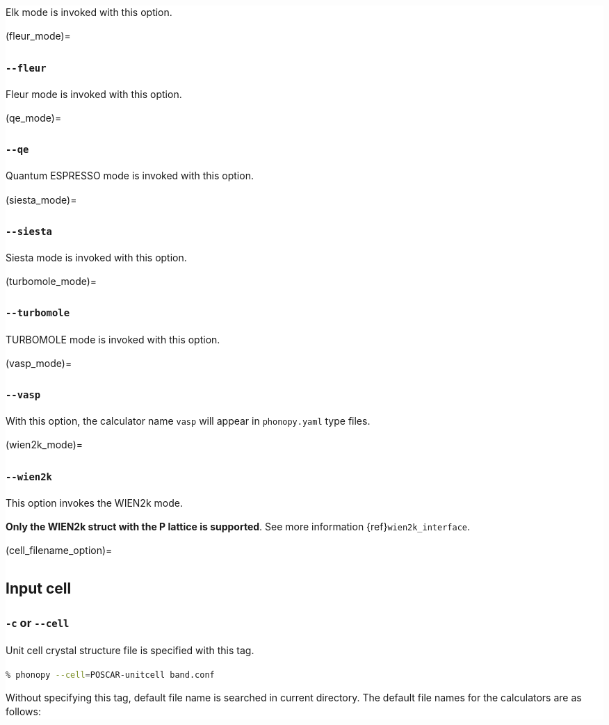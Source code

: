 Elk mode is invoked with this option.

(fleur_mode)=

### `--fleur`

Fleur mode is invoked with this option.

(qe_mode)=

### `--qe`

Quantum ESPRESSO mode is invoked with this option.

(siesta_mode)=

### `--siesta`

Siesta mode is invoked with this option.

(turbomole_mode)=

### `--turbomole`

TURBOMOLE mode is invoked with this option.

(vasp_mode)=

### `--vasp`

With this option, the calculator name `vasp` will appear in `phonopy.yaml` type
files.

(wien2k_mode)=

### `--wien2k`

This option invokes the WIEN2k mode.

**Only the WIEN2k struct with the P lattice is supported**. See more information
{ref}`wien2k_interface`.

(cell_filename_option)=

## Input cell

### `-c` or `--cell`

Unit cell crystal structure file is specified with this tag.

```bash
% phonopy --cell=POSCAR-unitcell band.conf
```

Without specifying this tag, default file name is searched in current directory.
The default file names for the calculators are as follows:
